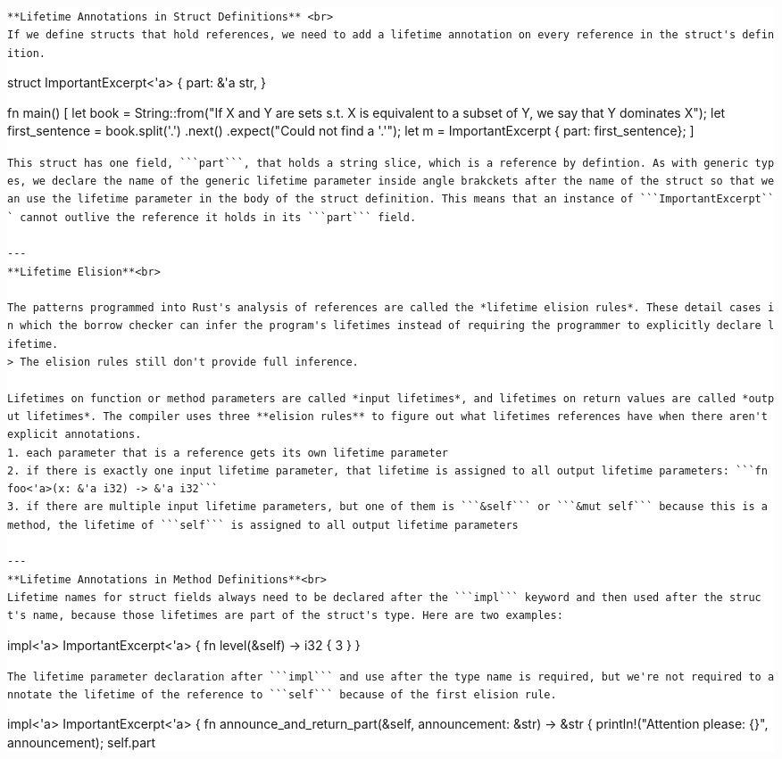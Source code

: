```
**Lifetime Annotations in Struct Definitions** <br>
If we define structs that hold references, we need to add a lifetime annotation on every reference in the struct's definition. 

```
struct ImportantExcerpt<'a> {
    part: &'a str,
}

fn main() [
    let book = String::from("If X and Y are sets s.t. X is equivalent to a subset of Y, we say that Y dominates X");
    let first_sentence = book.split('.')
        .next()
        .expect("Could not find a '.'");
    let m = ImportantExcerpt { part: first_sentence};
]
```
This struct has one field, ```part```, that holds a string slice, which is a reference by defintion. As with generic types, we declare the name of the generic lifetime parameter inside angle brakckets after the name of the struct so that we an use the lifetime parameter in the body of the struct definition. This means that an instance of ```ImportantExcerpt``` cannot outlive the reference it holds in its ```part``` field.

---
**Lifetime Elision**<br>

The patterns programmed into Rust's analysis of references are called the *lifetime elision rules*. These detail cases in which the borrow checker can infer the program's lifetimes instead of requiring the programmer to explicitly declare lifetime.
> The elision rules still don't provide full inference. 

Lifetimes on function or method parameters are called *input lifetimes*, and lifetimes on return values are called *output lifetimes*. The compiler uses three **elision rules** to figure out what lifetimes references have when there aren't explicit annotations. 
1. each parameter that is a reference gets its own lifetime parameter
2. if there is exactly one input lifetime parameter, that lifetime is assigned to all output lifetime parameters: ```fn foo<'a>(x: &'a i32) -> &'a i32```
3. if there are multiple input lifetime parameters, but one of them is ```&self``` or ```&mut self``` because this is a method, the lifetime of ```self``` is assigned to all output lifetime parameters

---
**Lifetime Annotations in Method Definitions**<br>
Lifetime names for struct fields always need to be declared after the ```impl``` keyword and then used after the struct's name, because those lifetimes are part of the struct's type. Here are two examples:

```
impl<'a> ImportantExcerpt<'a> {
    fn level(&self) -> i32 {
        3
    }
}
```
The lifetime parameter declaration after ```impl``` and use after the type name is required, but we're not required to annotate the lifetime of the reference to ```self``` because of the first elision rule.

```
impl<'a> ImportantExcerpt<'a> {
    fn announce_and_return_part(&self, announcement: &str) -> &str {
        println!("Attention please: {}", announcement);
        self.part